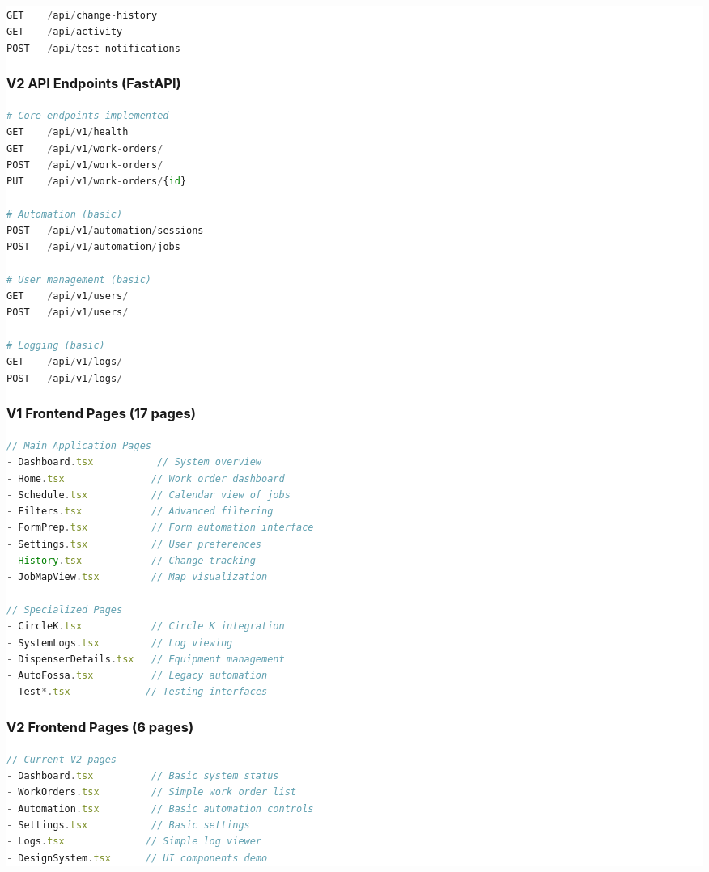 ```javascript
GET    /api/change-history
GET    /api/activity
POST   /api/test-notifications
```

### V2 API Endpoints (FastAPI)
```python
# Core endpoints implemented
GET    /api/v1/health
GET    /api/v1/work-orders/
POST   /api/v1/work-orders/
PUT    /api/v1/work-orders/{id}

# Automation (basic)
POST   /api/v1/automation/sessions
POST   /api/v1/automation/jobs

# User management (basic)
GET    /api/v1/users/
POST   /api/v1/users/

# Logging (basic)
GET    /api/v1/logs/
POST   /api/v1/logs/
```

### V1 Frontend Pages (17 pages)
```typescript
// Main Application Pages
- Dashboard.tsx           // System overview
- Home.tsx               // Work order dashboard  
- Schedule.tsx           // Calendar view of jobs
- Filters.tsx            // Advanced filtering
- FormPrep.tsx           // Form automation interface
- Settings.tsx           // User preferences
- History.tsx            // Change tracking
- JobMapView.tsx         // Map visualization

// Specialized Pages  
- CircleK.tsx            // Circle K integration
- SystemLogs.tsx         // Log viewing
- DispenserDetails.tsx   // Equipment management
- AutoFossa.tsx          // Legacy automation
- Test*.tsx             // Testing interfaces
```

### V2 Frontend Pages (6 pages)
```typescript
// Current V2 pages
- Dashboard.tsx          // Basic system status
- WorkOrders.tsx         // Simple work order list
- Automation.tsx         // Basic automation controls
- Settings.tsx           // Basic settings
- Logs.tsx              // Simple log viewer
- DesignSystem.tsx      // UI components demo
```
